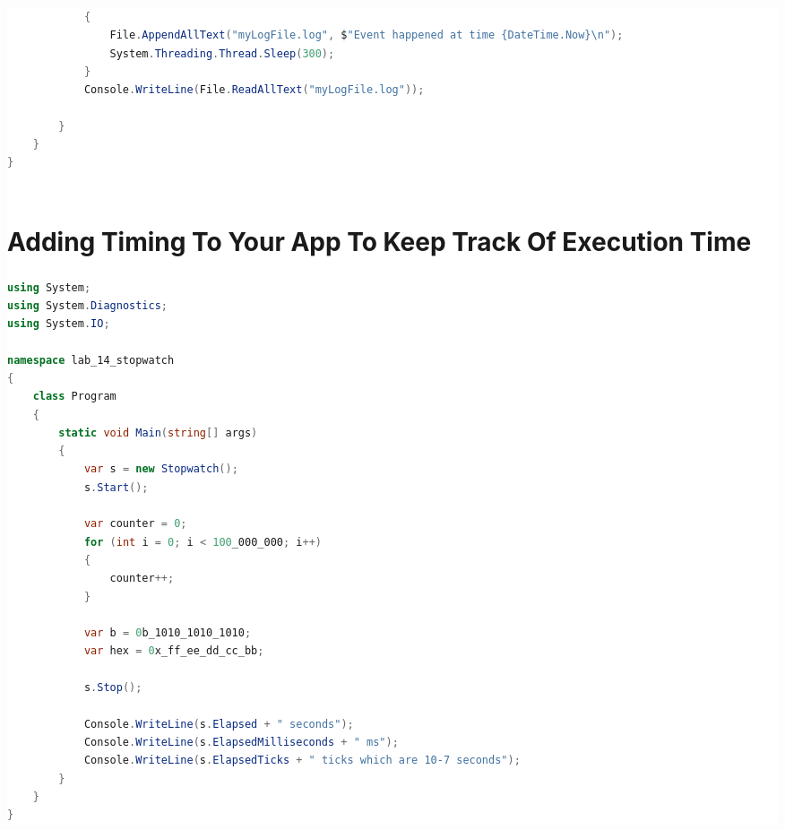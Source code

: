 ```cs
            {
                File.AppendAllText("myLogFile.log", $"Event happened at time {DateTime.Now}\n");
                System.Threading.Thread.Sleep(300);
            }
            Console.WriteLine(File.ReadAllText("myLogFile.log"));

        }
    }
}



```




# Adding Timing To Your App To Keep Track Of Execution Time


```cs
using System;
using System.Diagnostics;
using System.IO;

namespace lab_14_stopwatch
{
    class Program
    {
        static void Main(string[] args)
        {
            var s = new Stopwatch();
            s.Start();

            var counter = 0;
            for (int i = 0; i < 100_000_000; i++)
            {
                counter++;
            }

            var b = 0b_1010_1010_1010;
            var hex = 0x_ff_ee_dd_cc_bb;

            s.Stop();

            Console.WriteLine(s.Elapsed + " seconds");
            Console.WriteLine(s.ElapsedMilliseconds + " ms");
            Console.WriteLine(s.ElapsedTicks + " ticks which are 10-7 seconds");
        }
    }
}

```

